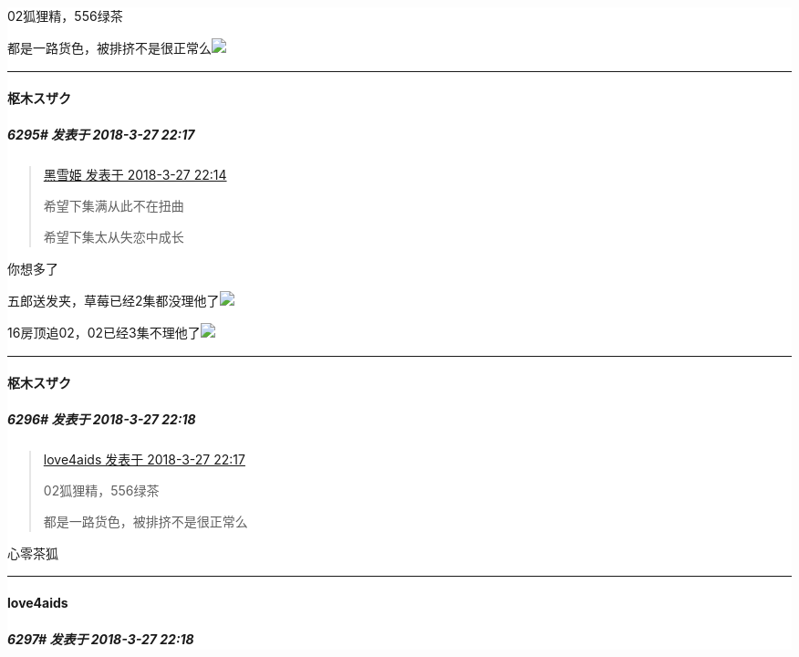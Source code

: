


02狐狸精，556绿茶


都是一路货色，被排挤不是很正常么<img src="https://static.saraba1st.com/image/smiley/face2017/066.png" referrerpolicy="no-referrer">







-----

####  枢木スザク  
##### 6295#       发表于 2018-3-27 22:17



<blockquote><a href="httphttps://bbs.saraba1st.com/2b/forum.php?mod=redirect&amp;goto=findpost&amp;pid=39000218&amp;ptid=1590350" target="_blank">黑雪姫 发表于 2018-3-27 22:14</a>

希望下集满从此不在扭曲

希望下集太从失恋中成长</blockquote>
你想多了


五郎送发夹，草莓已经2集都没理他了<img src="https://static.saraba1st.com/image/smiley/face2017/068.png" referrerpolicy="no-referrer">

16房顶追02，02已经3集不理他了<img src="https://static.saraba1st.com/image/smiley/face2017/068.png" referrerpolicy="no-referrer">







-----

####  枢木スザク  
##### 6296#       发表于 2018-3-27 22:18



<blockquote><a href="httphttps://bbs.saraba1st.com/2b/forum.php?mod=redirect&amp;goto=findpost&amp;pid=39000262&amp;ptid=1590350" target="_blank">love4aids 发表于 2018-3-27 22:17</a>

02狐狸精，556绿茶


都是一路货色，被排挤不是很正常么</blockquote>
心零茶狐







-----

####  love4aids  
##### 6297#       发表于 2018-3-27 22:18
